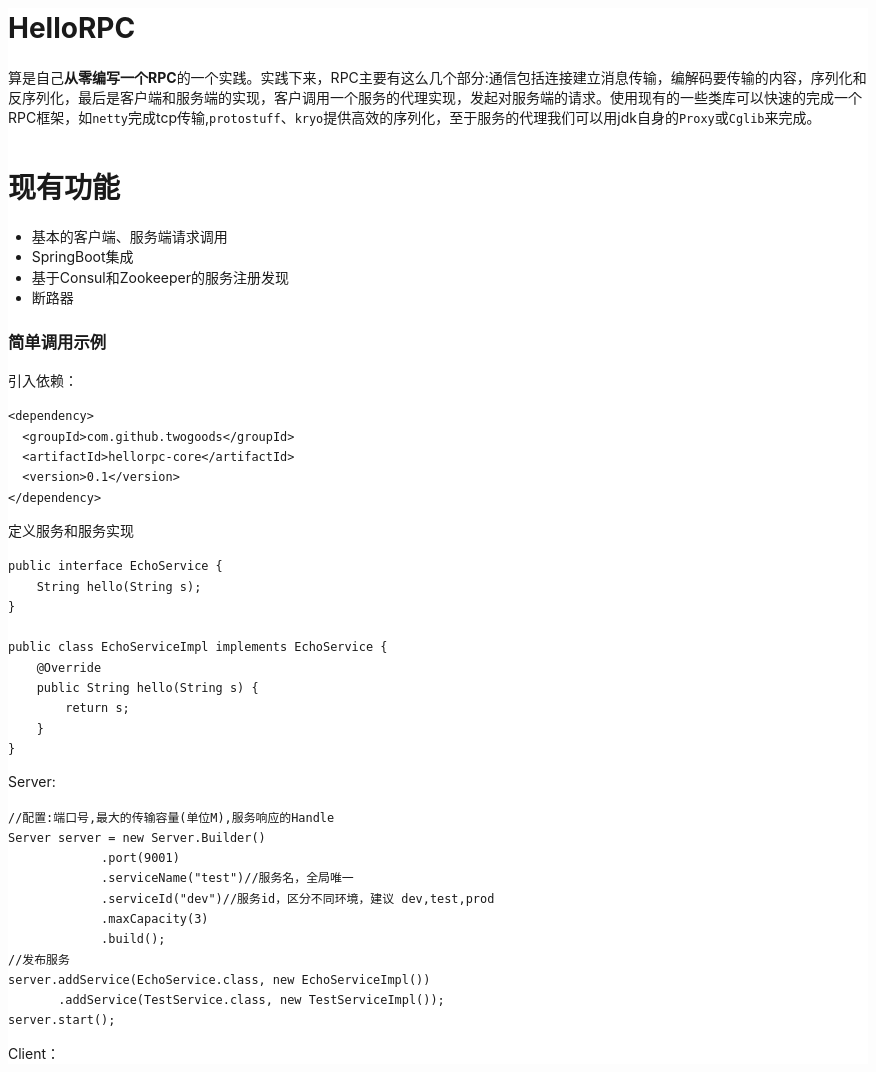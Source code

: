 # HelloRPC
算是自己**从零编写一个RPC**的一个实践。实践下来，RPC主要有这么几个部分:通信包括连接建立消息传输，编解码要传输的内容，序列化和反序列化，最后是客户端和服务端的实现，客户调用一个服务的代理实现，发起对服务端的请求。使用现有的一些类库可以快速的完成一个RPC框架，如`netty`完成tcp传输,`protostuff`、`kryo`提供高效的序列化，至于服务的代理我们可以用jdk自身的`Proxy`或`Cglib`来完成。
# 现有功能
- 基本的客户端、服务端请求调用
- SpringBoot集成
- 基于Consul和Zookeeper的服务注册发现
- 断路器

### 简单调用示例
引入依赖：

```
<dependency>
  <groupId>com.github.twogoods</groupId>
  <artifactId>hellorpc-core</artifactId>
  <version>0.1</version>
</dependency>
```
定义服务和服务实现

```
public interface EchoService {
    String hello(String s);
}

public class EchoServiceImpl implements EchoService {
    @Override
    public String hello(String s) {
        return s;
    }
}
```
Server:

```
//配置:端口号,最大的传输容量(单位M),服务响应的Handle
Server server = new Server.Builder()
             .port(9001)
             .serviceName("test")//服务名，全局唯一
             .serviceId("dev")//服务id，区分不同环境，建议 dev,test,prod
             .maxCapacity(3)
             .build();
//发布服务
server.addService(EchoService.class, new EchoServiceImpl())
       .addService(TestService.class, new TestServiceImpl());
server.start();
```
Client：

